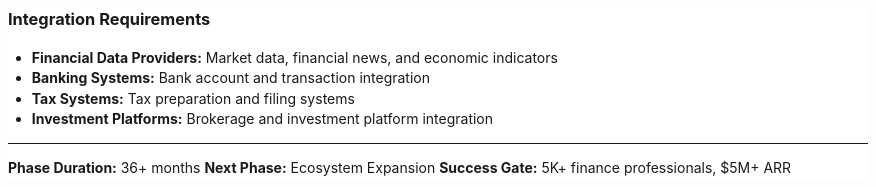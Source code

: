 ### Integration Requirements
- **Financial Data Providers:** Market data, financial news, and economic indicators
- **Banking Systems:** Bank account and transaction integration
- **Tax Systems:** Tax preparation and filing systems
- **Investment Platforms:** Brokerage and investment platform integration

---

**Phase Duration:** 36+ months
**Next Phase:** Ecosystem Expansion
**Success Gate:** 5K+ finance professionals, $5M+ ARR
